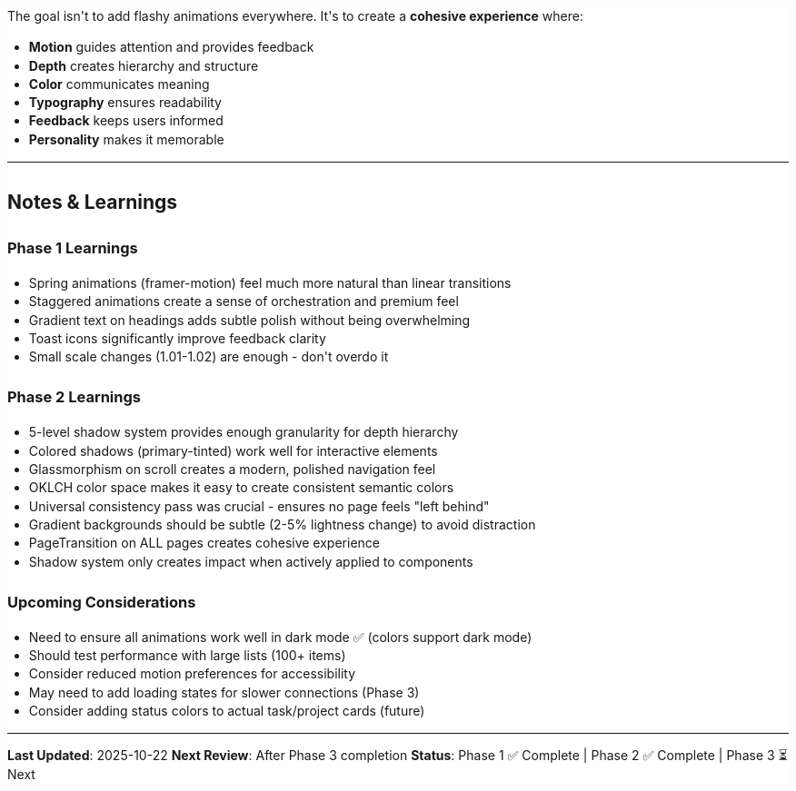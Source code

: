 The goal isn't to add flashy animations everywhere. It's to create a **cohesive experience** where:
- **Motion** guides attention and provides feedback
- **Depth** creates hierarchy and structure
- **Color** communicates meaning
- **Typography** ensures readability
- **Feedback** keeps users informed
- **Personality** makes it memorable

---

## Notes & Learnings

### Phase 1 Learnings
- Spring animations (framer-motion) feel much more natural than linear transitions
- Staggered animations create a sense of orchestration and premium feel
- Gradient text on headings adds subtle polish without being overwhelming
- Toast icons significantly improve feedback clarity
- Small scale changes (1.01-1.02) are enough - don't overdo it

### Phase 2 Learnings
- 5-level shadow system provides enough granularity for depth hierarchy
- Colored shadows (primary-tinted) work well for interactive elements
- Glassmorphism on scroll creates a modern, polished navigation feel
- OKLCH color space makes it easy to create consistent semantic colors
- Universal consistency pass was crucial - ensures no page feels "left behind"
- Gradient backgrounds should be subtle (2-5% lightness change) to avoid distraction
- PageTransition on ALL pages creates cohesive experience
- Shadow system only creates impact when actively applied to components

### Upcoming Considerations
- Need to ensure all animations work well in dark mode ✅ (colors support dark mode)
- Should test performance with large lists (100+ items)
- Consider reduced motion preferences for accessibility
- May need to add loading states for slower connections (Phase 3)
- Consider adding status colors to actual task/project cards (future)

---

**Last Updated**: 2025-10-22
**Next Review**: After Phase 3 completion
**Status**: Phase 1 ✅ Complete | Phase 2 ✅ Complete | Phase 3 ⏳ Next
